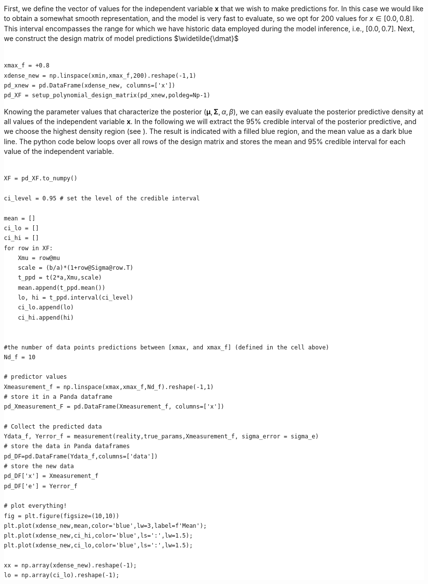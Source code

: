 First, we define the vector of values for the independent variable $\mathbf{x}$ that we wish to make predictions for. In this case we would like to obtain a somewhat smooth representation, and the model is very fast to evaluate, so we opt for 200 values for $x \in [0.0,0.8]$. This interval encompasses the range for which we have historic data employed during the model inference, i.e., $[0.0,0.7]$. Next, we construct the design matrix of model predictions $\widetilde{\dmat}$

````{code-cell} python3

xmax_f = +0.8
xdense_new = np.linspace(xmin,xmax_f,200).reshape(-1,1)
pd_xnew = pd.DataFrame(xdense_new, columns=['x'])
pd_XF = setup_polynomial_design_matrix(pd_xnew,poldeg=Np-1)
````

Knowing the parameter values that characterize the posterior ($\boldsymbol{\mu},\boldsymbol{\Sigma},\alpha,\beta$), we can easily evaluate the posterior predictive density at all values of the independent variable $\mathbf{x}$. In the following we will extract the 95\% credible interval of the posterior predictive, and we choose the highest density region (see [](sec:point_and_credibility)). The result is indicated with a filled blue region, and the mean value as a dark blue line. The python code below loops over all rows of the design matrix and stores the mean and 95\% credible interval for each value of the independent variable.

````{code-cell} python3

XF = pd_XF.to_numpy()

ci_level = 0.95 # set the level of the credible interval

mean = []
ci_lo = []
ci_hi = []
for row in XF:
    Xmu = row@mu
    scale = (b/a)*(1+row@Sigma@row.T)
    t_ppd = t(2*a,Xmu,scale)
    mean.append(t_ppd.mean())
    lo, hi = t_ppd.interval(ci_level)
    ci_lo.append(lo)
    ci_hi.append(hi)


#the number of data points predictions between [xmax, and xmax_f] (defined in the cell above)
Nd_f = 10

# predictor values
Xmeasurement_f = np.linspace(xmax,xmax_f,Nd_f).reshape(-1,1)
# store it in a Panda dataframe
pd_Xmeasurement_F = pd.DataFrame(Xmeasurement_f, columns=['x'])

# Collect the predicted data
Ydata_f, Yerror_f = measurement(reality,true_params,Xmeasurement_f, sigma_error = sigma_e)
# store the data in Panda dataframes
pd_DF=pd.DataFrame(Ydata_f,columns=['data'])
# store the new data
pd_DF['x'] = Xmeasurement_f
pd_DF['e'] = Yerror_f

# plot everything!
fig = plt.figure(figsize=(10,10))
plt.plot(xdense_new,mean,color='blue',lw=3,label=f'Mean');
plt.plot(xdense_new,ci_hi,color='blue',ls=':',lw=1.5);
plt.plot(xdense_new,ci_lo,color='blue',ls=':',lw=1.5);

xx = np.array(xdense_new).reshape(-1);
lo = np.array(ci_lo).reshape(-1);
````

[^1]: Indeed, it is not yet normalized.
[^2]: This is the matrix analog of *completing the square* that is used over and over for working out integrals and products of exponential distributions.
[^3]: Remember that for a symmetric matrix we have $\mathbf{A}^{-1} = (\mathbf{A}^{-1})^T$.
[^4]: $|\mathbf{A} + \mathbf{B}\mathbf{C}\mathbf{D}^T|
[^5]: $(\mathbf{A} +
